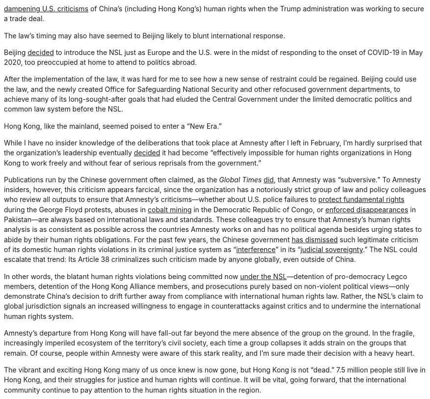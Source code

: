 <a href="https://www.businessinsider.com/trump-xi-jinping-soften-hong-kong-criticism-trade-talks-report-2019-7" target="_blank" rel="nofollow">dampening U.S. criticisms</a> of China’s (including Hong Kong’s) human rights when the Trump administration was working to secure a trade deal.</p><p>The law’s timing may also have seemed to Beijing likely to blunt international response.</p><p>Beijing <a href="https://www.cnbc.com/2020/05/22/china-to-introduce-new-hong-kong-security-law-amid-protests-coronavirus.html" target="_blank" rel="nofollow">decided</a> to introduce the NSL just as Europe and the U.S. were in the midst of responding to the onset of COVID-19 in May 2020, too preoccupied at home to attend to politics abroad.</p><p>After the implementation of the law, it was hard for me to see how a new sense of restraint could be regained. Beijing could use the law, and the newly created Office for Safeguarding National Security and other refocused government departments, to achieve many of its long-sought-after goals that had eluded the Central Government under the limited democratic politics and common law system before the NSL.</p><p>Hong Kong, like the mainland, seemed poised to enter a “New Era.”</p><p>While I have no insider knowledge of the deliberations that took place at Amnesty after I left in February, I’m hardly surprised that the organization’s leadership eventually <a href="https://www.amnesty.org/en/latest/news/2021/10/amnesty-international-to-close-its-hong-kong-offices/" target="_blank" rel="nofollow">decided</a> it had become “effectively impossible for human rights organizations in Hong Kong to work freely and without fear of serious reprisals from the government.”</p><p>Publications run by the Chinese government often claimed, as the <em>Global Times</em> <a href="https://www.globaltimes.cn/page/202110/1237399.shtml" target="_blank" rel="nofollow">did</a>, that Amnesty was “subversive.” To Amnesty insiders, however, this criticism appears farcical, since the organization has a notoriously strict group of law and policy colleagues who review all outputs to ensure that Amnesty’s criticisms—whether about U.S. police failures to <a href="https://www.amnesty.org/en/documents/amr51/3238/2020/en/" target="_blank" rel="nofollow">protect fundamental rights</a> during the George Floyd protests, abuses in <a href="https://www.amnesty.org/en/latest/press-release/2017/11/industry-giants-fail-to-tackle-child-labour-allegations-in-cobalt-battery-supply-chains/" target="_blank" rel="nofollow">cobalt mining</a> in the Democratic Republic of Congo, or <a href="https://www.amnesty.org/en/latest/news/2021/08/pakistan-authorities-must-deliver-on-pledge-to-end-cruelty-of-enforced-disappearances/" target="_blank" rel="nofollow">enforced disappearances</a> in Pakistan—are always based on international laws and standards. These colleagues try to ensure that Amnesty’s human rights analysis is as consistent as possible across the countries Amnesty works on and has no political agenda besides urging states to abide by their human rights obligations. For the past few years, the Chinese government <a href="https://www.urdupoint.com/en/world/china-firmly-opposes-interference-in-its-judi-1397775.html" target="_blank" rel="nofollow">has dismissed</a> such legitimate criticism of its domestic human rights violations in its criminal justice system as “<a href="https://www.fmprc.gov.cn/mfa_eng/xwfw_665399/s2510_665401/2535_665405/t1898994.shtml" target="_blank" rel="nofollow">interference</a>” in its “<a href="https://www.reuters.com/article/us-china-un-rights/china-accuses-u-n-rights-envoy-of-meddling-in-its-judiciary-idUSKBN18Z23V" target="_blank" rel="nofollow">judicial sovereignty</a>.” The NSL could escalate that trend: Its Article 38 criminalizes such criticism made by anyone globally, even outside of China.</p><p>In other words, the blatant human rights violations being committed now <a href="https://www.chinafile.com/reporting-opinion/features/new-data-show-hong-kongs-national-security-arrests-follow-pattern" target="_blank" rel="nofollow">under the NSL</a>—detention of pro-democracy Legco members, detention of the Hong Kong Alliance members, and prosecutions purely based on non-violent political views—only demonstrate China’s decision to drift further away from compliance with international human rights law. Rather, the NSL’s claim to global jurisdiction signals an increased willingness to engage in counterattacks against critics and to undermine the international human rights system.</p><p>Amnesty’s departure from Hong Kong will have fall-out far beyond the mere absence of the group on the ground. In the fragile, increasingly imperiled ecosystem of the territory’s civil society, each time a group collapses it adds strain on the groups that remain. Of course, people within Amnesty were aware of this stark reality, and I’m sure made their decision with a heavy heart.</p><p>The vibrant and exciting Hong Kong many of us once knew is now gone, but Hong Kong is not “dead.” 7.5 million people still live in Hong Kong, and their struggles for justice and human rights will continue. It will be vital, going forward, that the international community continue to pay attention to the human rights situation in the region.</p></div></div></div>  </div>
</div>
